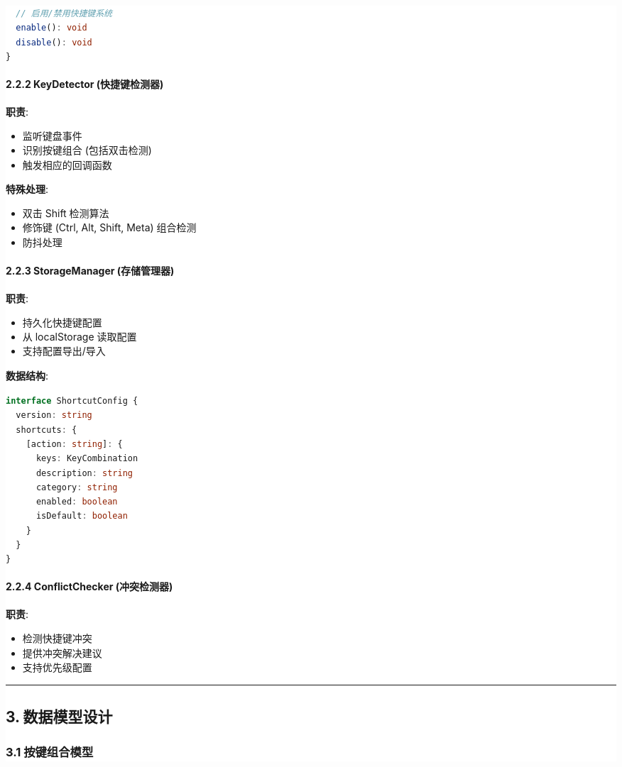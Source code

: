 ```typescript
  // 启用/禁用快捷键系统
  enable(): void
  disable(): void
}
```

#### 2.2.2 KeyDetector (快捷键检测器)

**职责**:
- 监听键盘事件
- 识别按键组合 (包括双击检测)
- 触发相应的回调函数

**特殊处理**:
- 双击 Shift 检测算法
- 修饰键 (Ctrl, Alt, Shift, Meta) 组合检测
- 防抖处理

#### 2.2.3 StorageManager (存储管理器)

**职责**:
- 持久化快捷键配置
- 从 localStorage 读取配置
- 支持配置导出/导入

**数据结构**:
```typescript
interface ShortcutConfig {
  version: string
  shortcuts: {
    [action: string]: {
      keys: KeyCombination
      description: string
      category: string
      enabled: boolean
      isDefault: boolean
    }
  }
}
```

#### 2.2.4 ConflictChecker (冲突检测器)

**职责**:
- 检测快捷键冲突
- 提供冲突解决建议
- 支持优先级配置

---

## 3. 数据模型设计

### 3.1 按键组合模型

